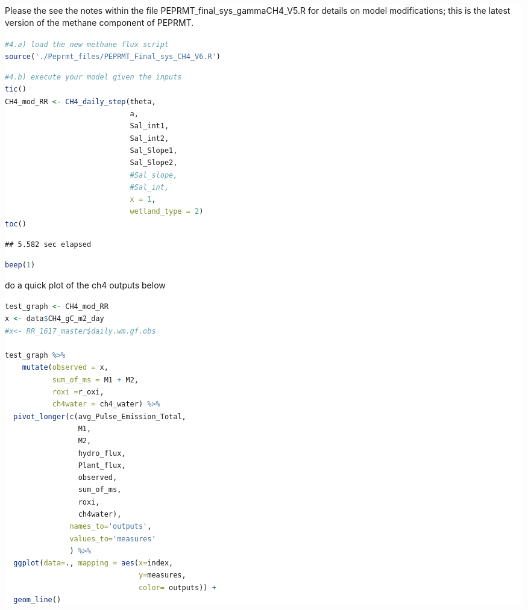 Please the see the notes within the file
PEPRMT\_final\_sys\_gammaCH4\_V5.R for details on model modifications;
this is the latest version of the methane component of PEPRMT.

``` r
#4.a) load the new methane flux script
source('./Peprmt_files/PEPRMT_Final_sys_CH4_V6.R')
```

``` r
#4.b) execute your model given the inputs
tic()
CH4_mod_RR <- CH4_daily_step(theta,
                             a,
                             Sal_int1,
                             Sal_int2,
                             Sal_Slope1,
                             Sal_Slope2,
                             #Sal_slope,
                             #Sal_int,
                             x = 1,
                             wetland_type = 2)
toc()
```

    ## 5.582 sec elapsed

``` r
beep(1)
```

do a quick plot of the ch4 outputs below

``` r
test_graph <- CH4_mod_RR
x <- data$CH4_gC_m2_day
#x<- RR_1617_master$daily.wm.gf.obs

test_graph %>%
    mutate(observed = x,
           sum_of_ms = M1 + M2,
           roxi =r_oxi,
           ch4water = ch4_water) %>%
  pivot_longer(c(avg_Pulse_Emission_Total,
                 M1,
                 M2,
                 hydro_flux,
                 Plant_flux,
                 observed,
                 sum_of_ms,
                 roxi,
                 ch4water),
               names_to='outputs',
               values_to='measures'
               ) %>%
  ggplot(data=., mapping = aes(x=index,
                               y=measures,
                               color= outputs)) +
  geom_line()
```
